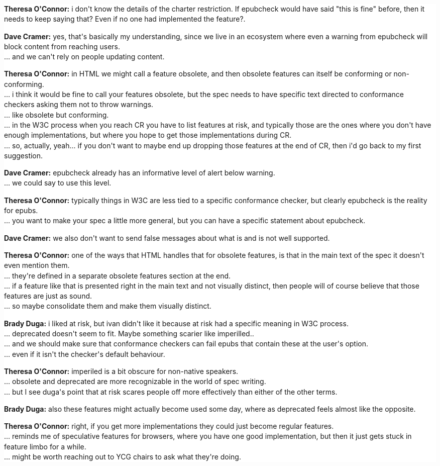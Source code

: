 **Theresa O'Connor:** i don't know the details of the charter restriction. If epubcheck would have said "this is fine" before, then it needs to keep saying that? Even if no one had implemented the feature?.  

**Dave Cramer:** yes, that's basically my understanding, since we live in an ecosystem where even a warning from epubcheck will block content from reaching users.  
… and we can't rely on people updating content.  

**Theresa O'Connor:** in HTML we might call a feature obsolete, and then obsolete features can itself be conforming or non-conforming.  
… i think it would be fine to call your features obsolete, but the spec needs to have specific text directed to conformance checkers asking them not to throw warnings.  
… like obsolete but conforming.  
… in the W3C process when you reach CR you have to list features at risk, and typically those are the ones where you don't have enough implementations, but where you hope to get those implementations during CR.  
… so, actually, yeah... if you don't want to maybe end up dropping those features at the end of CR, then i'd go back to my first suggestion.  

**Dave Cramer:** epubcheck already has an informative level of alert below warning.  
… we could say to use this level.  

**Theresa O'Connor:** typically things in W3C are less tied to a specific conformance checker, but clearly epubcheck is the reality for epubs.  
… you want to make your spec a little more general, but you can have a specific statement about epubcheck.  

**Dave Cramer:** we also don't want to send false messages about what is and is not well supported.  

**Theresa O'Connor:** one of the ways that HTML handles that for obsolete features, is that in the main text of the spec it doesn't even mention them.  
… they're defined in a separate obsolete features section at the end.  
… if a feature like that is presented right in the main text and not visually distinct, then people will of course believe that those features are just as sound.  
… so maybe consolidate them and make them visually distinct.  

**Brady Duga:** i liked at risk, but ivan didn't like it because at risk had a specific meaning in W3C process.  
… deprecated doesn't seem to fit. Maybe something scarier like imperilled..  
… and we should make sure that conformance checkers can fail epubs that contain these at the user's option.  
… even if it isn't the checker's default behaviour.  

**Theresa O'Connor:** imperiled is a bit obscure for non-native speakers.  
… obsolete and deprecated are more recognizable in the world of spec writing.  
… but I see duga's point that at risk scares people off more effectively than either of the other terms.  

**Brady Duga:** also these features might actually become used some day, where as deprecated feels almost like the opposite.  

**Theresa O'Connor:** right, if you get more implementations they could just become regular features.  
… reminds me of speculative features for browsers, where you have one good implementation, but then it just gets stuck in feature limbo for a while.  
… might be worth reaching out to YCG chairs to ask what they're doing.  
